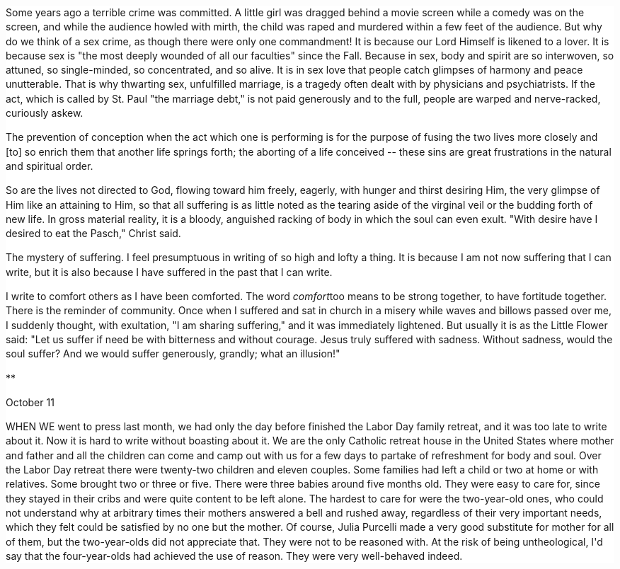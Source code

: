 Some years ago a terrible crime was committed. A little girl was dragged
behind a movie screen while a comedy was on the screen, and while the
audience howled with mirth, the child was raped and murdered within a
few feet of the audience. But why do we think of a sex crime, as though
there were only one commandment! It is because our Lord Himself is
likened to a lover. It is because sex is "the most deeply wounded of all
our faculties" since the Fall. Because in sex, body and spirit are so
interwoven, so attuned, so single-minded, so concentrated, and so alive.
It is in sex love that people catch glimpses of harmony and peace
unutterable. That is why thwarting sex, unfulfilled marriage, is a
tragedy often dealt with by physicians and psychiatrists. If the act,
which is called by St. Paul "the marriage debt," is not paid generously
and to the full, people are warped and nerve-racked, curiously askew.

The prevention of conception when the act which one is performing is for
the purpose of fusing the two lives more closely and [to] so enrich them
that another life springs forth; the aborting of a life conceived --
these sins are great frustrations in the natural and spiritual order.

So are the lives not directed to God, flowing toward him freely,
eagerly, with hunger and thirst desiring Him, the very glimpse of Him
like an attaining to Him, so that all suffering is as little noted as
the tearing aside of the virginal veil or the budding forth of new life.
In gross material reality, it is a bloody, anguished racking of body in
which the soul can even exult. "With desire have I desired to eat the
Pasch," Christ said.

The mystery of suffering. I feel presumptuous in writing of so high and
lofty a thing. It is because I am not now suffering that I can write,
but it is also because I have suffered in the past that I can write.

I write to comfort others as I have been comforted. The word
*comfort*too means to be strong together, to have fortitude together.
There is the reminder of community. Once when I suffered and sat in
church in a misery while waves and billows passed over me, I suddenly
thought, with exultation, "I am sharing suffering," and it was
immediately lightened. But usually it is as the Little Flower said: "Let
us suffer if need be with bitterness and without courage. Jesus truly
suffered with sadness. Without sadness, would the soul suffer? And we
would suffer generously, grandly; what an illusion!"

**

October 11

WHEN WE went to press last month, we had only the day before finished
the Labor Day family retreat, and it was too late to write about it. Now
it is hard to write without boasting about it. We are the only Catholic
retreat house in the United States where mother and father and all the
children can come and camp out with us for a few days to partake of
refreshment for body and soul. Over the Labor Day retreat there were
twenty-two children and eleven couples. Some families had left a child
or two at home or with relatives. Some brought two or three or five.
There were three babies around five months old. They were easy to care
for, since they stayed in their cribs and were quite content to be left
alone. The hardest to care for were the two-year-old ones, who could not
understand why at arbitrary times their mothers answered a bell and
rushed away, regardless of their very important needs, which they felt
could be satisfied by no one but the mother. Of course, Julia Purcelli
made a very good substitute for mother for all of them, but the
two-year-olds did not appreciate that. They were not to be reasoned
with. At the risk of being untheological, I'd say that the
four-year-olds had achieved the use of reason. They were very
well-behaved indeed.
